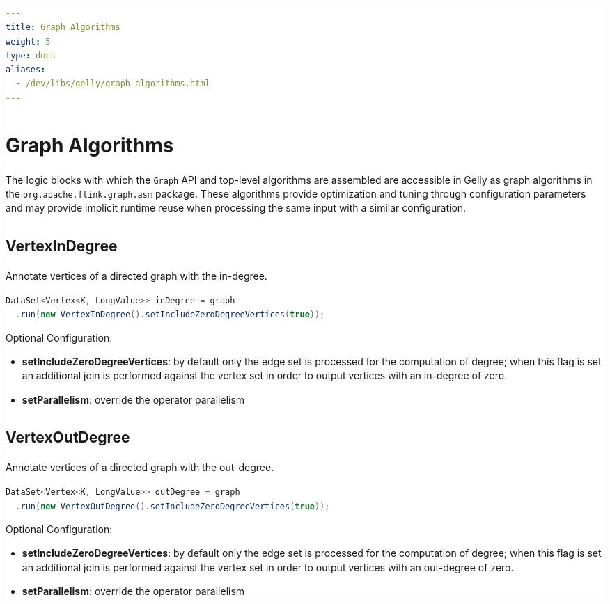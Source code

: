 ```yaml
---
title: Graph Algorithms
weight: 5
type: docs
aliases:
  - /dev/libs/gelly/graph_algorithms.html
---
```



# Graph Algorithms

The logic blocks with which the `Graph` API and top-level algorithms are assembled are accessible in Gelly as graph
algorithms in the `org.apache.flink.graph.asm` package. These algorithms provide optimization and tuning through
configuration parameters and may provide implicit runtime reuse when processing the same input with a similar
configuration.

## VertexInDegree

Annotate vertices of a directed graph with the in-degree.

```java
DataSet<Vertex<K, LongValue>> inDegree = graph
  .run(new VertexInDegree().setIncludeZeroDegreeVertices(true));
```

Optional Configuration:

* **setIncludeZeroDegreeVertices**: by default only the edge set is processed for the computation of degree; when this flag is set an additional join is performed against the vertex set in order to output vertices with an in-degree of zero.

* **setParallelism**: override the operator parallelism

## VertexOutDegree

Annotate vertices of a directed graph with the out-degree.

```java
DataSet<Vertex<K, LongValue>> outDegree = graph
  .run(new VertexOutDegree().setIncludeZeroDegreeVertices(true));
```

Optional Configuration:

* **setIncludeZeroDegreeVertices**: by default only the edge set is processed for the computation of degree; when this flag is set an additional join is performed against the vertex set in order to output vertices with an out-degree of zero.

* **setParallelism**: override the operator parallelism
